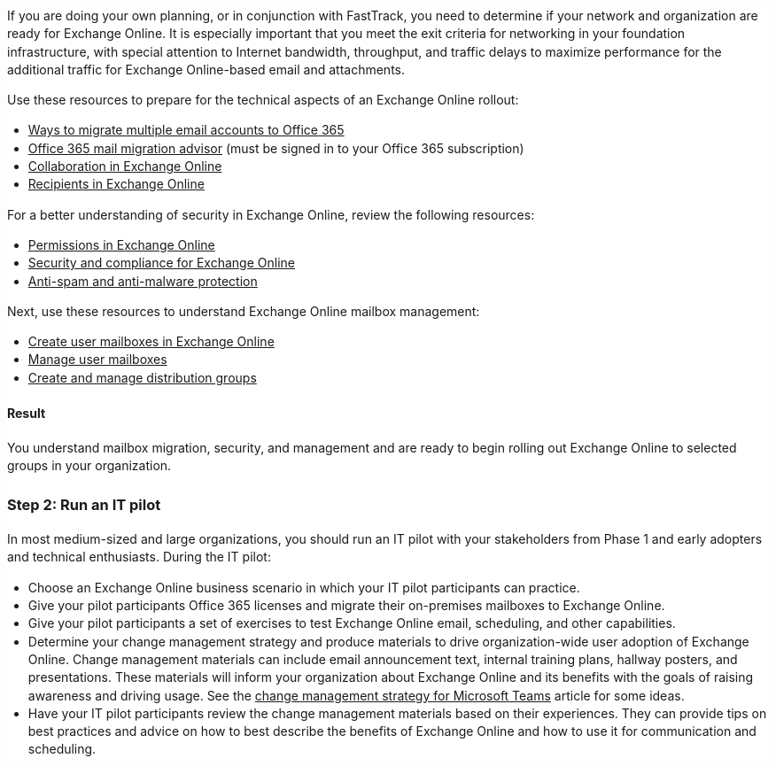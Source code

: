 If you are doing your own planning, or in conjunction with FastTrack, you need to determine if your network and organization are ready for Exchange Online. It is especially important that you meet the exit criteria for networking in your foundation infrastructure, with special attention to Internet bandwidth, throughput, and traffic delays to maximize performance for the additional traffic for Exchange Online-based email and attachments.

Use these resources to prepare for the technical aspects of an Exchange Online rollout: 

- [Ways to migrate multiple email accounts to Office 365](https://support.office.com/article/ways-to-migrate-multiple-email-accounts-to-office-365-0a4913fe-60fb-498f-9155-a86516418842)
- [Office 365 mail migration advisor](https://portal.office.com/onboarding/mailsetupadvisor#/) (must be signed in to your Office 365 subscription)
- [Collaboration in Exchange Online](https://technet.microsoft.com/library/jj983794(v=exchg.150).aspx)
- [Recipients in Exchange Online](https://technet.microsoft.com/library/jj200702(v=exchg.150).aspx)

For a better understanding of security in Exchange Online, review the following resources:

- [Permissions in Exchange Online](https://technet.microsoft.com/library/jj200692(v=exchg.150).aspx) 
- [Security and compliance for Exchange Online](https://technet.microsoft.com/library/jj200706(v=exchg.150).aspx) 
- [Anti-spam and anti-malware protection](https://technet.microsoft.com/library/jj200731(v=exchg.150).aspx)

Next, use these resources to understand Exchange Online mailbox management:

- [Create user mailboxes in Exchange Online](https://technet.microsoft.com/library/jj907304(v=exchg.150).aspx)
- [Manage user mailboxes](https://technet.microsoft.com/library/bb123809(v=exchg.150).aspx) 
- [Create and manage distribution groups](https://technet.microsoft.com/library/bb124513%28v=exchg.150%29.aspx)

#### Result

You understand mailbox migration, security, and management and are ready to begin rolling out Exchange Online to selected groups in your organization.

### Step 2: Run an IT pilot

In most medium-sized and large organizations, you should run an IT pilot with your stakeholders from Phase 1 and early adopters and technical enthusiasts. During the IT pilot:

- Choose an Exchange Online business scenario in which your IT pilot participants can practice.
- Give your pilot participants Office 365 licenses and migrate their on-premises mailboxes to Exchange Online.
- Give your pilot participants a set of exercises to test Exchange Online email, scheduling, and other capabilities.
- Determine your change management strategy and produce materials to drive organization-wide user adoption of Exchange Online. Change management materials can include email announcement text, internal training plans, hallway posters, and presentations. These materials will inform your organization about Exchange Online and its benefits with the goals of raising awareness and driving usage. See the [change management strategy for Microsoft Teams](https://docs.microsoft.com/MicrosoftTeams/change-management-strategy) article for some ideas.
- Have your IT pilot participants review the change management materials based on their experiences. They can provide tips on best practices and advice on how to best describe the benefits of Exchange Online and how to use it for communication and scheduling.
